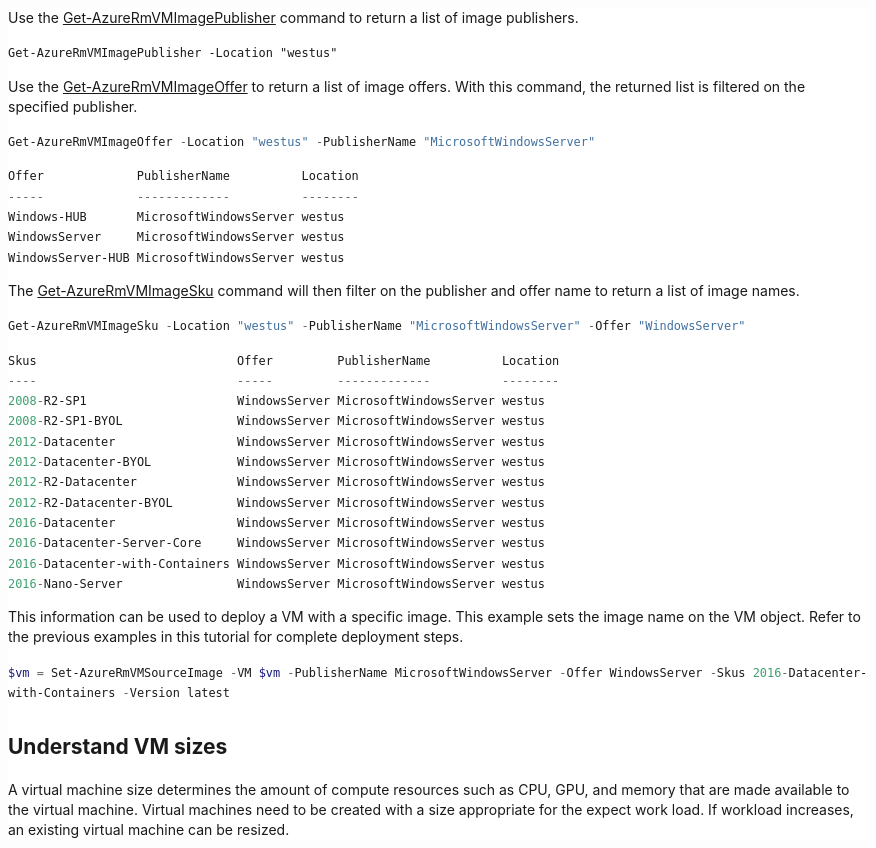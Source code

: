 Use the [Get-AzureRmVMImagePublisher](/powershell/module/azurerm.compute/get-azurermvmimagepublisher) command to return a list of image publishers.  

```powersehll
Get-AzureRmVMImagePublisher -Location "westus"
```

Use the [Get-AzureRmVMImageOffer](/powershell/module/azurerm.compute/get-azurermvmimageoffer) to return a list of image offers. With this command, the returned list is filtered on the specified publisher. 

```powershell
Get-AzureRmVMImageOffer -Location "westus" -PublisherName "MicrosoftWindowsServer"
```

```powershell
Offer             PublisherName          Location
-----             -------------          -------- 
Windows-HUB       MicrosoftWindowsServer westus 
WindowsServer     MicrosoftWindowsServer westus   
WindowsServer-HUB MicrosoftWindowsServer westus   
```

The [Get-AzureRmVMImageSku](/powershell/module/azurerm.compute/get-azurermvmimagesku) command will then filter on the publisher and offer name to return a list of image names.

```powershell
Get-AzureRmVMImageSku -Location "westus" -PublisherName "MicrosoftWindowsServer" -Offer "WindowsServer"
```

```powershell
Skus                            Offer         PublisherName          Location
----                            -----         -------------          --------
2008-R2-SP1                     WindowsServer MicrosoftWindowsServer westus  
2008-R2-SP1-BYOL                WindowsServer MicrosoftWindowsServer westus  
2012-Datacenter                 WindowsServer MicrosoftWindowsServer westus  
2012-Datacenter-BYOL            WindowsServer MicrosoftWindowsServer westus  
2012-R2-Datacenter              WindowsServer MicrosoftWindowsServer westus  
2012-R2-Datacenter-BYOL         WindowsServer MicrosoftWindowsServer westus  
2016-Datacenter                 WindowsServer MicrosoftWindowsServer westus  
2016-Datacenter-Server-Core     WindowsServer MicrosoftWindowsServer westus  
2016-Datacenter-with-Containers WindowsServer MicrosoftWindowsServer westus  
2016-Nano-Server                WindowsServer MicrosoftWindowsServer westus
```

This information can be used to deploy a VM with a specific image. This example sets the image name on the VM object. Refer to the previous examples in this tutorial for complete deployment steps.

```powershell
$vm = Set-AzureRmVMSourceImage -VM $vm -PublisherName MicrosoftWindowsServer -Offer WindowsServer -Skus 2016-Datacenter-with-Containers -Version latest
```

## Understand VM sizes

A virtual machine size determines the amount of compute resources such as CPU, GPU, and memory that are made available to the virtual machine. Virtual machines need to be created with a size appropriate for the expect work load. If workload increases, an existing virtual machine can be resized.
